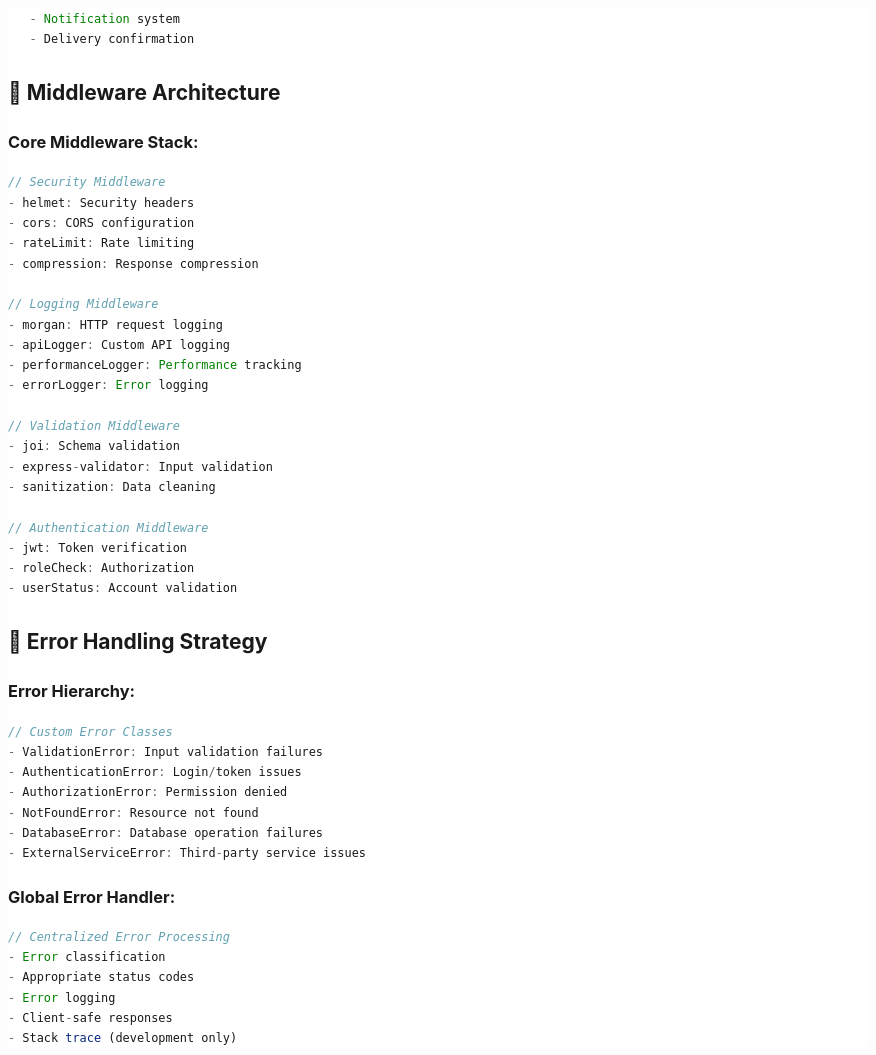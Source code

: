 ```javascript
   - Notification system
   - Delivery confirmation
```

## 🔧 Middleware Architecture

### Core Middleware Stack:
```javascript
// Security Middleware
- helmet: Security headers
- cors: CORS configuration
- rateLimit: Rate limiting
- compression: Response compression

// Logging Middleware
- morgan: HTTP request logging
- apiLogger: Custom API logging
- performanceLogger: Performance tracking
- errorLogger: Error logging

// Validation Middleware
- joi: Schema validation
- express-validator: Input validation
- sanitization: Data cleaning

// Authentication Middleware
- jwt: Token verification
- roleCheck: Authorization
- userStatus: Account validation
```

## 🚨 Error Handling Strategy

### Error Hierarchy:
```javascript
// Custom Error Classes
- ValidationError: Input validation failures
- AuthenticationError: Login/token issues
- AuthorizationError: Permission denied
- NotFoundError: Resource not found
- DatabaseError: Database operation failures
- ExternalServiceError: Third-party service issues
```

### Global Error Handler:
```javascript
// Centralized Error Processing
- Error classification
- Appropriate status codes
- Error logging
- Client-safe responses
- Stack trace (development only)
```
